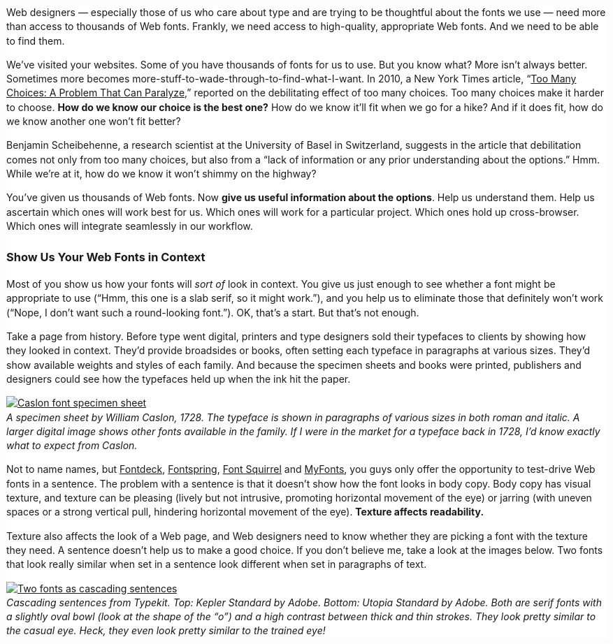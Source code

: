 Web designers — especially those of us who care about type and are trying to be thoughtful about the fonts we use — need more than access to thousands of Web fonts. Frankly, we need access to high-quality, appropriate Web fonts. And we need to be able to find them.

We’ve visited your websites. Some of you have thousands of fonts for us to use. But you know what? More isn’t always better. Sometimes more becomes more-stuff-to-wade-through-to-find-what-I-want. In 2010, a New York Times article, “<a href="https://www.nytimes.com/2010/02/27/your-money/27shortcuts.html">Too Many Choices: A Problem That Can Paralyze</a>,” reported on the debilitating effect of too many choices. Too many choices make it harder to choose. <strong>How do we know our choice is the best one?</strong> How do we know it’ll fit when we go for a hike? And if it does fit, how do we know another one won’t fit better?

Benjamin Scheibehenne, a research scientist at the University of Basel in Switzerland, suggests in the article that debilitation comes not only from too many choices, but also from a “lack of information or any prior understanding about the options.” Hmm. While we’re at it, how do we know it won’t shimmy on the highway?

You’ve given us thousands of Web fonts. Now <strong>give us useful information about the options</strong>. Help us understand them. Help us ascertain which ones will work best for us. Which ones will work for a particular project. Which ones hold up cross-browser. Which ones will integrate seamlessly in our workflow.</p>

### Show Us Your Web Fonts in Context

Most of you show us how your fonts will <em>sort of</em> look in context. You give us just enough to see whether a font might be appropriate to use (“Hmm, this one is a slab serif, so it might work.”), and you help us to eliminate those that definitely won’t work (“Nope, I don’t want such a round-looking font.”). OK, that’s a start. But that’s not enough.

Take a page from history. Before type went digital, printers and type designers sold their typefaces to clients by showing how they looked in context. They’d provide broadsides or books, often setting each typeface in paragraphs at various sizes. They’d show available weights and styles of each family. And because the specimen sheets and books were printed, publishers and designers could see how the typefaces held up when the ink hit the paper.

<a href="https://archive.smashing.media/assets/344dbf88-fdf9-42bb-adb4-46f01eedd629/b8132853-467d-4baf-8b3e-8859d4b8fc92/1-caslon.jpg"><img loading="lazy" decoding="async"  loading="lazy" decoding="async" class="172233" src="https://archive.smashing.media/assets/344dbf88-fdf9-42bb-adb4-46f01eedd629/b8132853-467d-4baf-8b3e-8859d4b8fc92/1-caslon.jpg" alt="Caslon font specimen sheet" width="500" height="300" /></a><br>
<em>A specimen sheet by William Caslon, 1728. The typeface is shown in paragraphs of various sizes in both roman and italic. A larger digital image shows other fonts available in the family. If I were in the market for a typeface back in 1728, I’d know exactly what to expect from Caslon.</em>

Not to name names, but <a href="https://fontdeck.com/">Fontdeck</a>, <a href="https://www.fontspring.com/">Fontspring</a>, <a href="https://www.fontsquirrel.com/">Font Squirrel</a> and <a href="https://www.myfonts.com/">MyFonts</a>, you guys only offer the opportunity to test-drive Web fonts in a sentence. The problem with a sentence is that it doesn’t show how the font looks in body copy. Body copy has visual texture, and texture can be pleasing (lively but not intrusive, promoting horizontal movement of the eye) or jarring (with uneven spaces or a strong vertical pull, hindering horizontal movement of the eye). <strong>Texture affects readability.</strong>

Texture also affects the look of a Web page, and Web designers need to know whether they are picking a font with the texture they need. A sentence doesn’t help us to make a good choice. If you don’t believe me, take a look at the images below. Two fonts that look really similar when set in a sentence look different when set in paragraphs of text.

<a href="https://archive.smashing.media/assets/344dbf88-fdf9-42bb-adb4-46f01eedd629/8079c27a-08e2-4c2f-b0ef-4c9d8f11ffe2/2a-sentences.jpg"><img loading="lazy" decoding="async"  loading="lazy" decoding="async" class="172235" src="https://archive.smashing.media/assets/344dbf88-fdf9-42bb-adb4-46f01eedd629/8079c27a-08e2-4c2f-b0ef-4c9d8f11ffe2/2a-sentences.jpg" alt="Two fonts as cascading sentences" width="500" height="433" /></a><br>
<em>Cascading sentences from Typekit. Top: Kepler Standard by Adobe. Bottom: Utopia Standard by Adobe. Both are serif fonts with a slightly oval bowl (look at the shape of the “o”) and a high contrast between thick and thin strokes. They look pretty similar to the casual eye. Heck, they even look pretty similar to the trained eye!</em>
